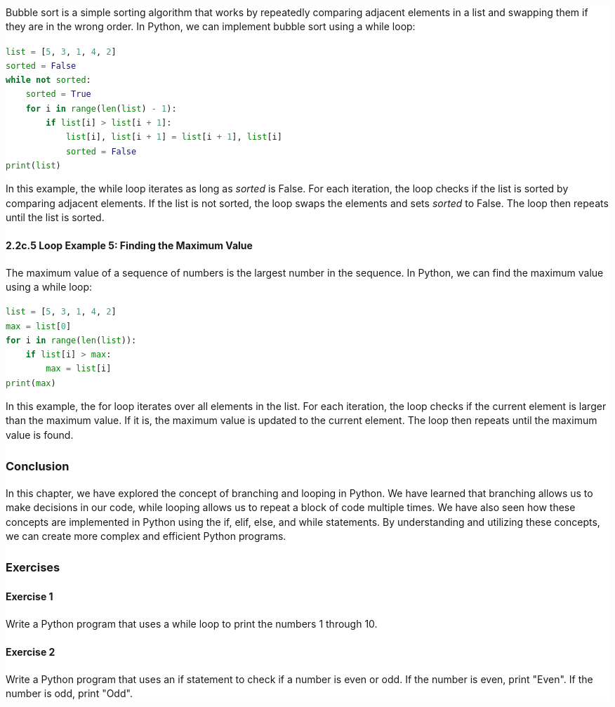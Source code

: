 Bubble sort is a simple sorting algorithm that works by repeatedly comparing adjacent elements in a list and swapping them if they are in the wrong order. In Python, we can implement bubble sort using a while loop:

```python
list = [5, 3, 1, 4, 2]
sorted = False
while not sorted:
    sorted = True
    for i in range(len(list) - 1):
        if list[i] > list[i + 1]:
            list[i], list[i + 1] = list[i + 1], list[i]
            sorted = False
print(list)
```

In this example, the while loop iterates as long as $sorted$ is False. For each iteration, the loop checks if the list is sorted by comparing adjacent elements. If the list is not sorted, the loop swaps the elements and sets $sorted$ to False. The loop then repeats until the list is sorted.

#### 2.2c.5 Loop Example 5: Finding the Maximum Value

The maximum value of a sequence of numbers is the largest number in the sequence. In Python, we can find the maximum value using a while loop:

```python
list = [5, 3, 1, 4, 2]
max = list[0]
for i in range(len(list)):
    if list[i] > max:
        max = list[i]
print(max)
```

In this example, the for loop iterates over all elements in the list. For each iteration, the loop checks if the current element is larger than the maximum value. If it is, the maximum value is updated to the current element. The loop then repeats until the maximum value is found.

### Conclusion

In this chapter, we have explored the concept of branching and looping in Python. We have learned that branching allows us to make decisions in our code, while looping allows us to repeat a block of code multiple times. We have also seen how these concepts are implemented in Python using the if, elif, else, and while statements. By understanding and utilizing these concepts, we can create more complex and efficient Python programs.

### Exercises

#### Exercise 1
Write a Python program that uses a while loop to print the numbers 1 through 10.

#### Exercise 2
Write a Python program that uses an if statement to check if a number is even or odd. If the number is even, print "Even". If the number is odd, print "Odd".
